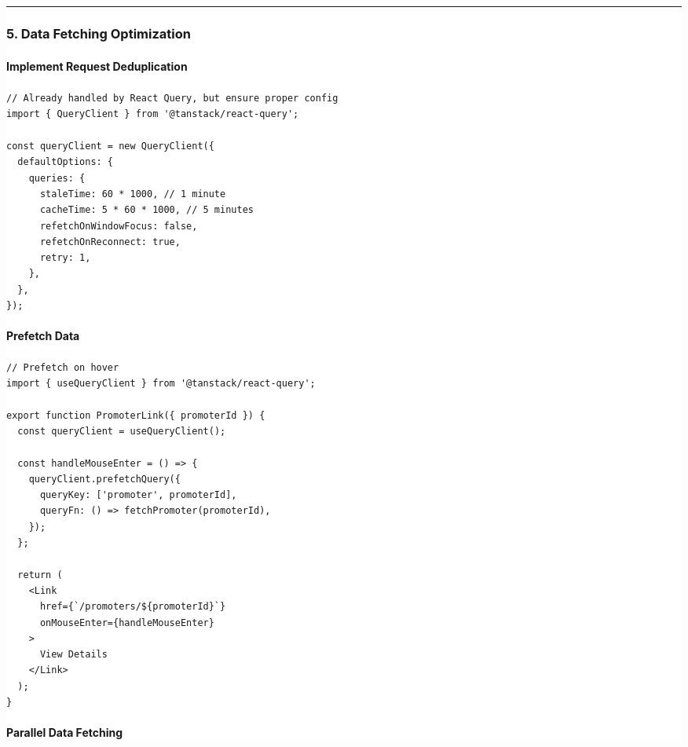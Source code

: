 
---

### 5. Data Fetching Optimization

#### Implement Request Deduplication

```tsx
// Already handled by React Query, but ensure proper config
import { QueryClient } from '@tanstack/react-query';

const queryClient = new QueryClient({
  defaultOptions: {
    queries: {
      staleTime: 60 * 1000, // 1 minute
      cacheTime: 5 * 60 * 1000, // 5 minutes
      refetchOnWindowFocus: false,
      refetchOnReconnect: true,
      retry: 1,
    },
  },
});
```

#### Prefetch Data

```tsx
// Prefetch on hover
import { useQueryClient } from '@tanstack/react-query';

export function PromoterLink({ promoterId }) {
  const queryClient = useQueryClient();

  const handleMouseEnter = () => {
    queryClient.prefetchQuery({
      queryKey: ['promoter', promoterId],
      queryFn: () => fetchPromoter(promoterId),
    });
  };

  return (
    <Link 
      href={`/promoters/${promoterId}`}
      onMouseEnter={handleMouseEnter}
    >
      View Details
    </Link>
  );
}
```

#### Parallel Data Fetching
